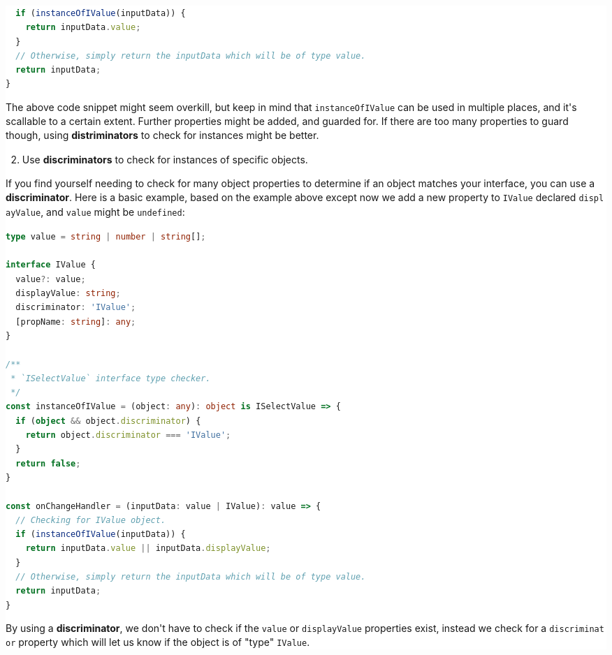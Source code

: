 ```ts
  if (instanceOfIValue(inputData)) {
    return inputData.value;
  }
  // Otherwise, simply return the inputData which will be of type value.
  return inputData;
}
```

The above code snippet might seem overkill, but keep in mind that `instanceOfIValue` can be used in multiple places, and it's scallable to a certain extent. Further properties might be added, and guarded for. If there are too many properties to guard though, using **distriminators** to check for instances might be better.

2. Use **discriminators** to check for instances of specific objects.

If you find yourself needing to check for many object properties to determine if an object matches your interface, you can use a **discriminator**. Here is a basic example, based on the example above except now we add a new property to `IValue` declared `displayValue`, and `value` might be `undefined`:

```ts
type value = string | number | string[];

interface IValue {
  value?: value;
  displayValue: string;
  discriminator: 'IValue';
  [propName: string]: any;
}

/**
 * `ISelectValue` interface type checker.
 */
const instanceOfIValue = (object: any): object is ISelectValue => {
  if (object && object.discriminator) {
    return object.discriminator === 'IValue';
  }
  return false;
}

const onChangeHandler = (inputData: value | IValue): value => {
  // Checking for IValue object.
  if (instanceOfIValue(inputData)) {
    return inputData.value || inputData.displayValue;
  }
  // Otherwise, simply return the inputData which will be of type value.
  return inputData;
}
```

By using a **discriminator**, we don't have to check if the `value` or `displayValue` properties exist, instead we check for a `discriminator` property which will let us know if the object is of "type" `IValue`.

